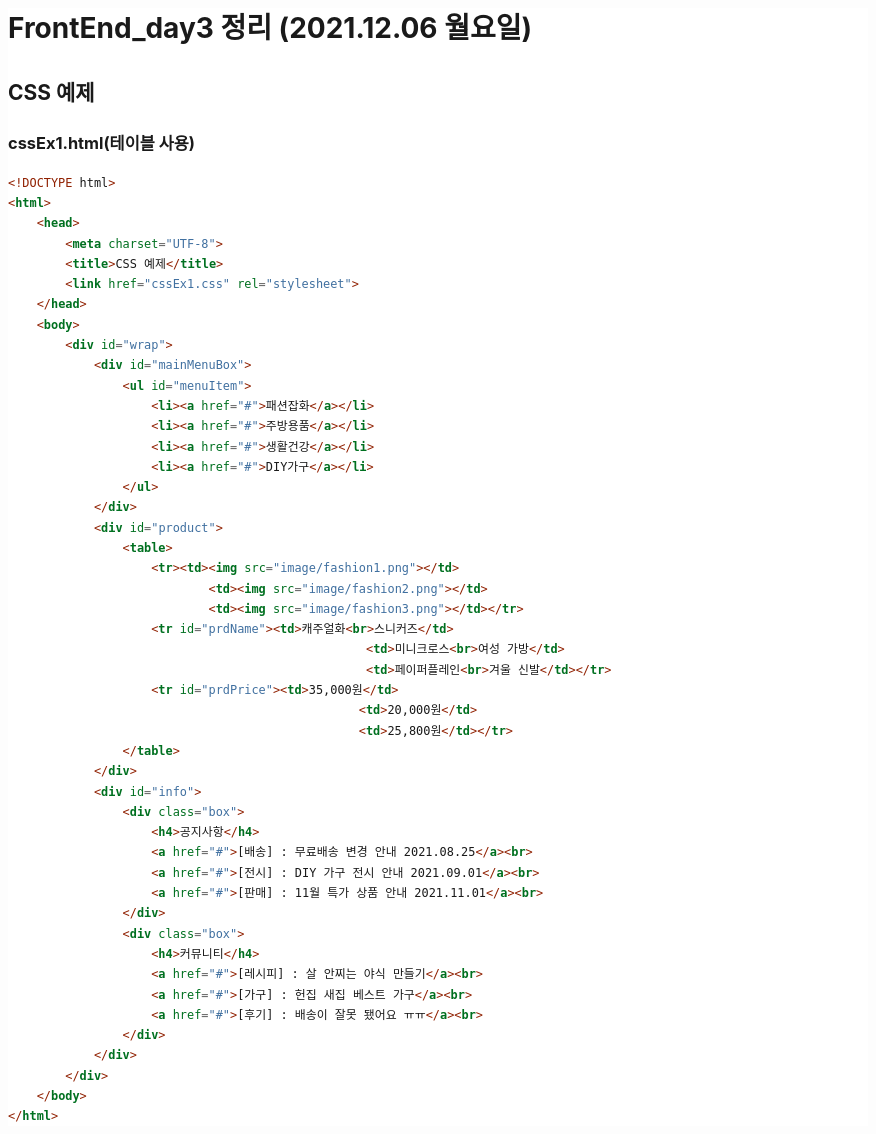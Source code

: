 # FrontEnd_day3 정리 (2021.12.06 월요일)

## CSS 예제

### cssEx1.html(테이블 사용)

~~~html
<!DOCTYPE html>
<html>
	<head>
		<meta charset="UTF-8">
		<title>CSS 예제</title>
		<link href="cssEx1.css" rel="stylesheet">
	</head>
	<body>
		<div id="wrap">
			<div id="mainMenuBox">
				<ul id="menuItem">
					<li><a href="#">패션잡화</a></li>
					<li><a href="#">주방용품</a></li>
					<li><a href="#">생활건강</a></li>
					<li><a href="#">DIY가구</a></li>
				</ul>
			</div>
			<div id="product">
				<table>
					<tr><td><img src="image/fashion1.png"></td>
							<td><img src="image/fashion2.png"></td>
							<td><img src="image/fashion3.png"></td></tr>
					<tr id="prdName"><td>캐주얼화<br>스니커즈</td>
												  <td>미니크로스<br>여성 가방</td>
												  <td>페이퍼플레인<br>겨울 신발</td></tr>
					<tr id="prdPrice"><td>35,000원</td>
										         <td>20,000원</td>
										         <td>25,800원</td></tr>
				</table>
			</div>
			<div id="info">
				<div class="box">
					<h4>공지사항</h4>
					<a href="#">[배송] : 무료배송 변경 안내 2021.08.25</a><br>
					<a href="#">[전시] : DIY 가구 전시 안내 2021.09.01</a><br>
					<a href="#">[판매] : 11월 특가 상품 안내 2021.11.01</a><br>
				</div>
				<div class="box">
					<h4>커뮤니티</h4>
					<a href="#">[레시피] : 살 안찌는 야식 만들기</a><br>
					<a href="#">[가구] : 헌집 새집 베스트 가구</a><br>
					<a href="#">[후기] : 배송이 잘못 됐어요 ㅠㅠ</a><br>
				</div>
			</div>
		</div>
	</body>
</html>
~~~
